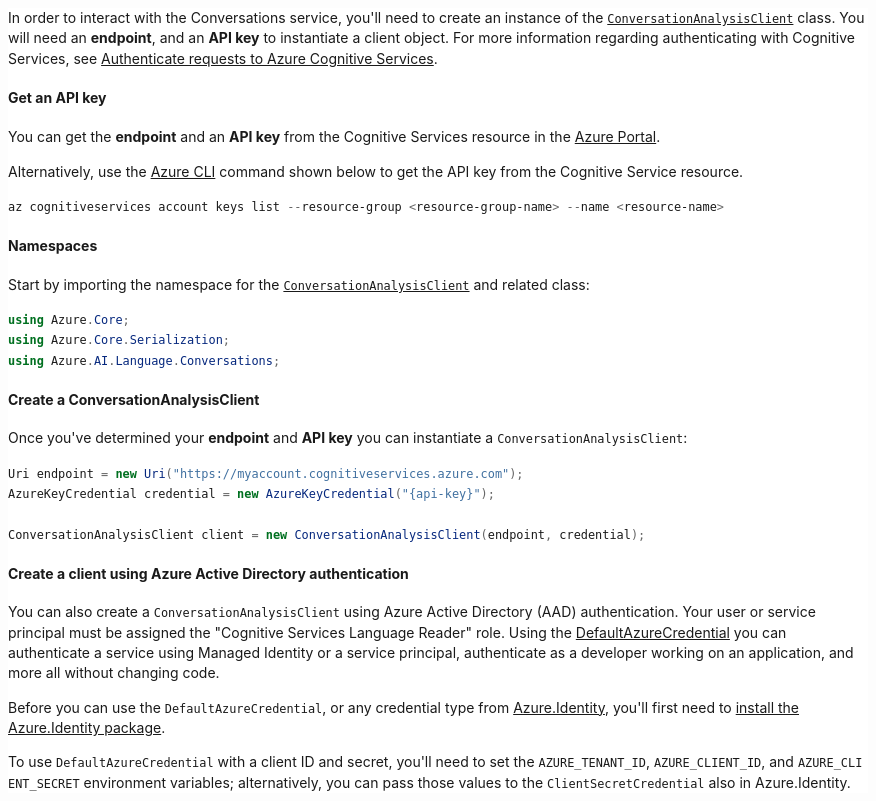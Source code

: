 In order to interact with the Conversations service, you'll need to create an instance of the [`ConversationAnalysisClient`][conversationanalysis_client_class] class. You will need an **endpoint**, and an **API key** to instantiate a client object. For more information regarding authenticating with Cognitive Services, see [Authenticate requests to Azure Cognitive Services][cognitive_auth].

#### Get an API key

You can get the **endpoint** and an **API key** from the Cognitive Services resource in the [Azure Portal][azure_portal].

Alternatively, use the [Azure CLI][azure_cli] command shown below to get the API key from the Cognitive Service resource.

```powershell
az cognitiveservices account keys list --resource-group <resource-group-name> --name <resource-name>
```

#### Namespaces

Start by importing the namespace for the [`ConversationAnalysisClient`][conversationanalysis_client_class] and related class:

```C# Snippet:ConversationAnalysisClient_Namespaces
using Azure.Core;
using Azure.Core.Serialization;
using Azure.AI.Language.Conversations;
```

#### Create a ConversationAnalysisClient

Once you've determined your **endpoint** and **API key** you can instantiate a `ConversationAnalysisClient`:

```C# Snippet:ConversationAnalysisClient_Create
Uri endpoint = new Uri("https://myaccount.cognitiveservices.azure.com");
AzureKeyCredential credential = new AzureKeyCredential("{api-key}");

ConversationAnalysisClient client = new ConversationAnalysisClient(endpoint, credential);
```

#### Create a client using Azure Active Directory authentication

You can also create a `ConversationAnalysisClient` using Azure Active Directory (AAD) authentication. Your user or service principal must be assigned the "Cognitive Services Language Reader" role.
Using the [DefaultAzureCredential] you can authenticate a service using Managed Identity or a service principal, authenticate as a developer working on an application, and more all without changing code.

Before you can use the `DefaultAzureCredential`, or any credential type from [Azure.Identity][azure_identity], you'll first need to [install the Azure.Identity package][azure_identity_install].

To use `DefaultAzureCredential` with a client ID and secret, you'll need to set the `AZURE_TENANT_ID`, `AZURE_CLIENT_ID`, and `AZURE_CLIENT_SECRET` environment variables; alternatively, you can pass those values
to the `ClientSecretCredential` also in Azure.Identity.


[azure_cli]: https://learn.microsoft.com/cli/azure/
[azure_identity]: https://github.com/Azure/azure-sdk-for-net/blob/main/sdk/identity/Azure.Identity/README.md
[azure_identity_install]: https://github.com/Azure/azure-sdk-for-net/blob/main/sdk/identity/Azure.Identity/README.md#install-the-package
[azure_portal]: https://portal.azure.com/
[azure_subscription]: https://azure.microsoft.com/free/dotnet/
[cla]: https://cla.microsoft.com
[coc_contact]: mailto:opencode@microsoft.com
[coc_faq]: https://opensource.microsoft.com/codeofconduct/faq/
[code_of_conduct]: https://opensource.microsoft.com/codeofconduct/
[cognitive_auth]: https://learn.microsoft.com/azure/cognitive-services/authentication/
[contributing]: https://github.com/Azure/azure-sdk-for-net/blob/main/CONTRIBUTING.md
[core_logging]: https://github.com/Azure/azure-sdk-for-net/blob/main/sdk/core/Azure.Core/samples/Diagnostics.md
[custom_domain]: https://learn.microsoft.com/azure/cognitive-services/authentication#create-a-resource-with-a-custom-subdomain
[DefaultAzureCredential]: https://github.com/Azure/azure-sdk-for-net/blob/main/sdk/identity/Azure.Identity/README.md#defaultazurecredential
[language_studio]: https://language.cognitive.azure.com/
[nuget]: https://www.nuget.org/
[conversationanalysis_client_class]: https://github.com/Azure/azure-sdk-for-net/blob/main/sdk/cognitivelanguage/Azure.AI.Language.Conversations/src/ConversationAnalysisClient.cs
[conversationanalysis_client_src]: https://github.com/Azure/azure-sdk-for-net/tree/main/sdk/cognitivelanguage/Azure.AI.Language.Conversations/src/
[conversationanalysis_samples]: https://github.com/Azure/azure-sdk-for-net/tree/main/sdk/cognitivelanguage/Azure.AI.Language.Conversations/samples/
[conversationanalysis_nuget_package]: https://www.nuget.org/packages/Azure.AI.Language.Conversations/
[conversationanalysis_docs]: https://learn.microsoft.com/azure/cognitive-services/language-service/conversational-language-understanding/overview
[conversationanalysis_docs_demos]: https://learn.microsoft.com/azure/cognitive-services/language-service/conversational-language-understanding/quickstart
[conversationanalysis_docs_features]: https://learn.microsoft.com/azure/cognitive-services/language-service/conversational-language-understanding/overview
[conversationanalysis_refdocs]: https://learn.microsoft.com/dotnet/api/azure.ai.language.conversations
[conversationanalysis_restdocs]: https://learn.microsoft.com/rest/api/language/
[conversationalauthoring_samples]: https://github.com/Azure/azure-sdk-for-net/tree/Azure.AI.Language.Conversations_1.1.0/sdk/cognitivelanguage/Azure.AI.Language.Conversations#create-a-conversationauthoringclient